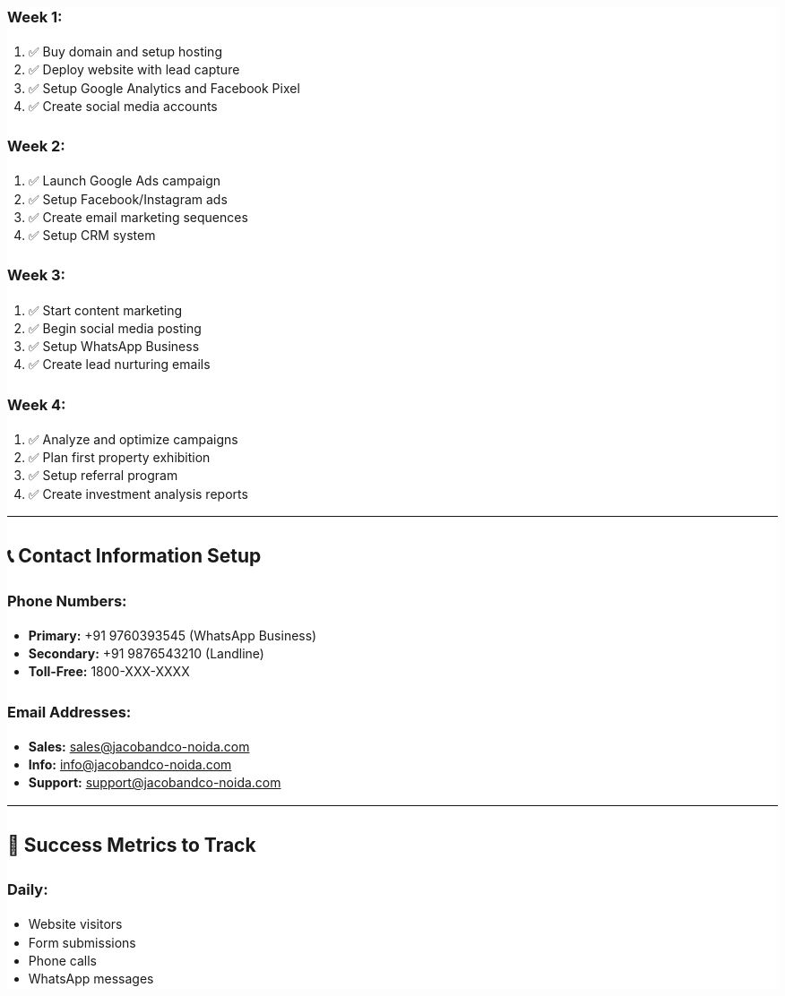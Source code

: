### **Week 1:**
1. ✅ Buy domain and setup hosting
2. ✅ Deploy website with lead capture
3. ✅ Setup Google Analytics and Facebook Pixel
4. ✅ Create social media accounts

### **Week 2:**
1. ✅ Launch Google Ads campaign
2. ✅ Setup Facebook/Instagram ads
3. ✅ Create email marketing sequences
4. ✅ Setup CRM system

### **Week 3:**
1. ✅ Start content marketing
2. ✅ Begin social media posting
3. ✅ Setup WhatsApp Business
4. ✅ Create lead nurturing emails

### **Week 4:**
1. ✅ Analyze and optimize campaigns
2. ✅ Plan first property exhibition
3. ✅ Setup referral program
4. ✅ Create investment analysis reports

---

## 📞 **Contact Information Setup**

### **Phone Numbers:**
- **Primary:** +91 9760393545 (WhatsApp Business)
- **Secondary:** +91 9876543210 (Landline)
- **Toll-Free:** 1800-XXX-XXXX

### **Email Addresses:**
- **Sales:** sales@jacobandco-noida.com
- **Info:** info@jacobandco-noida.com
- **Support:** support@jacobandco-noida.com

---

## 🎯 **Success Metrics to Track**

### **Daily:**
- Website visitors
- Form submissions
- Phone calls
- WhatsApp messages
